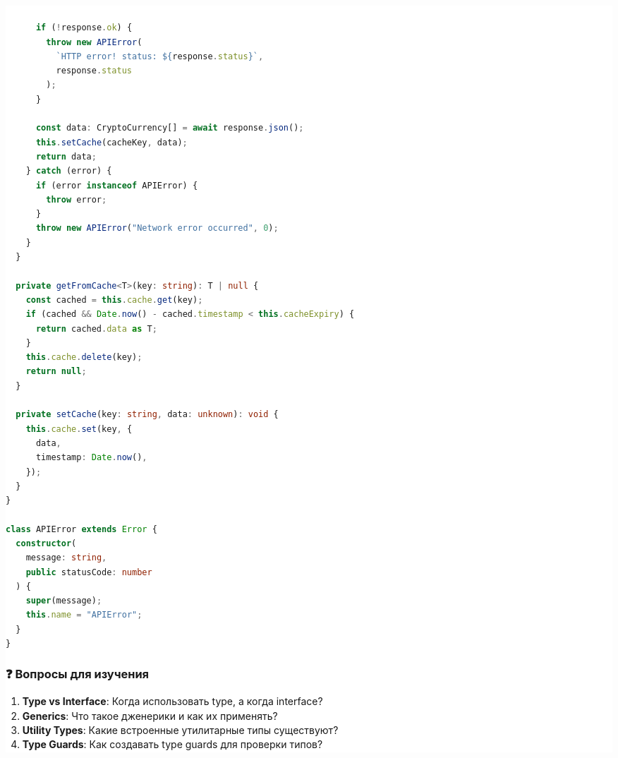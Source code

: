 ```typescript

      if (!response.ok) {
        throw new APIError(
          `HTTP error! status: ${response.status}`,
          response.status
        );
      }

      const data: CryptoCurrency[] = await response.json();
      this.setCache(cacheKey, data);
      return data;
    } catch (error) {
      if (error instanceof APIError) {
        throw error;
      }
      throw new APIError("Network error occurred", 0);
    }
  }

  private getFromCache<T>(key: string): T | null {
    const cached = this.cache.get(key);
    if (cached && Date.now() - cached.timestamp < this.cacheExpiry) {
      return cached.data as T;
    }
    this.cache.delete(key);
    return null;
  }

  private setCache(key: string, data: unknown): void {
    this.cache.set(key, {
      data,
      timestamp: Date.now(),
    });
  }
}

class APIError extends Error {
  constructor(
    message: string,
    public statusCode: number
  ) {
    super(message);
    this.name = "APIError";
  }
}
```

### ❓ Вопросы для изучения

1. **Type vs Interface**: Когда использовать type, а когда interface?
2. **Generics**: Что такое дженерики и как их применять?
3. **Utility Types**: Какие встроенные утилитарные типы существуют?
4. **Type Guards**: Как создавать type guards для проверки типов?
